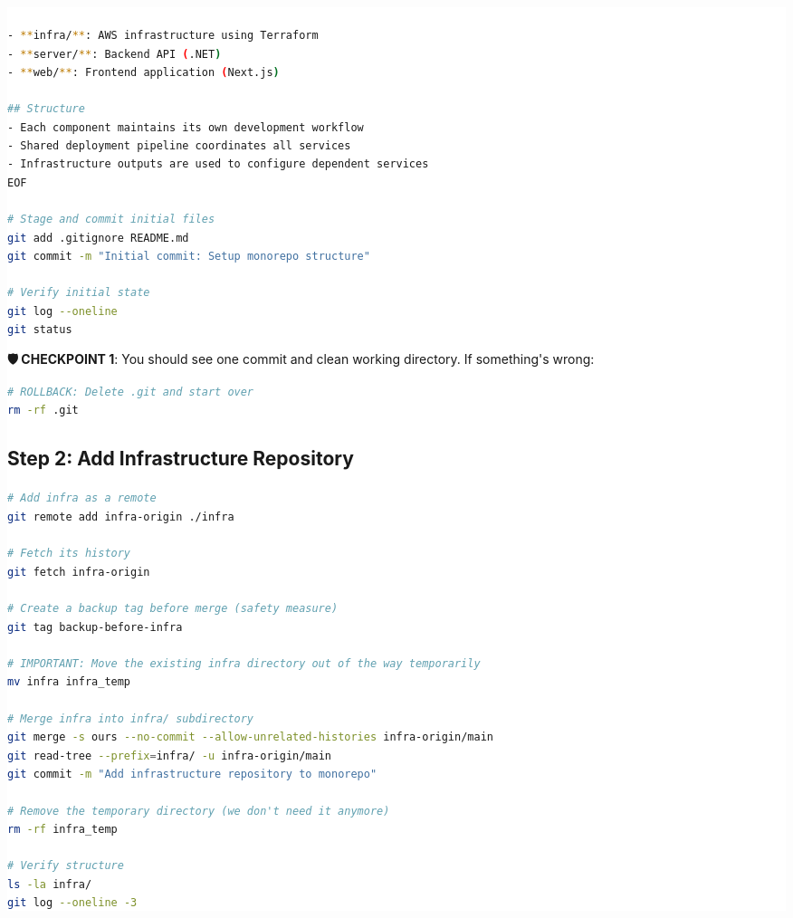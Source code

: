 ```bash

- **infra/**: AWS infrastructure using Terraform
- **server/**: Backend API (.NET)
- **web/**: Frontend application (Next.js)

## Structure
- Each component maintains its own development workflow
- Shared deployment pipeline coordinates all services
- Infrastructure outputs are used to configure dependent services
EOF

# Stage and commit initial files
git add .gitignore README.md
git commit -m "Initial commit: Setup monorepo structure"

# Verify initial state
git log --oneline
git status
```

**🛡️ CHECKPOINT 1**: You should see one commit and clean working directory. If something's wrong:
```bash
# ROLLBACK: Delete .git and start over
rm -rf .git
```

## Step 2: Add Infrastructure Repository

```bash
# Add infra as a remote
git remote add infra-origin ./infra

# Fetch its history
git fetch infra-origin

# Create a backup tag before merge (safety measure)
git tag backup-before-infra

# IMPORTANT: Move the existing infra directory out of the way temporarily
mv infra infra_temp

# Merge infra into infra/ subdirectory
git merge -s ours --no-commit --allow-unrelated-histories infra-origin/main
git read-tree --prefix=infra/ -u infra-origin/main
git commit -m "Add infrastructure repository to monorepo"

# Remove the temporary directory (we don't need it anymore)
rm -rf infra_temp

# Verify structure
ls -la infra/
git log --oneline -3
```
